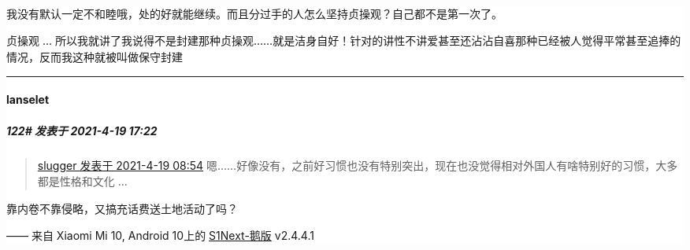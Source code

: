 我没有默认一定不和睦哦，处的好就能继续。而且分过手的人怎么坚持贞操观？自己都不是第一次了。


贞操观 ...</blockquote>
所以我就讲了我说得不是封建那种贞操观……就是洁身自好！针对的讲性不讲爱甚至还沾沾自喜那种已经被人觉得平常甚至追捧的情况，反而我这种就被叫做保守封建


-----

####  lanselet  
##### 122#       发表于 2021-4-19 17:22


<blockquote><a href="httphttps://bbs.saraba1st.com/2b/forum.php?mod=redirect&amp;goto=findpost&amp;pid=50982440&amp;ptid=1999750" target="_blank">slugger 发表于 2021-4-19 08:54</a>
嗯……好像没有，之前好习惯也没有特别突出，现在也没觉得相对外国人有啥特别好的习惯，大多都是性格和文化 ...</blockquote>
靠内卷不靠侵略，又搞充话费送土地活动了吗？

—— 来自 Xiaomi Mi 10, Android 10上的 [S1Next-鹅版](https://github.com/ykrank/S1-Next/releases) v2.4.4.1


                                             